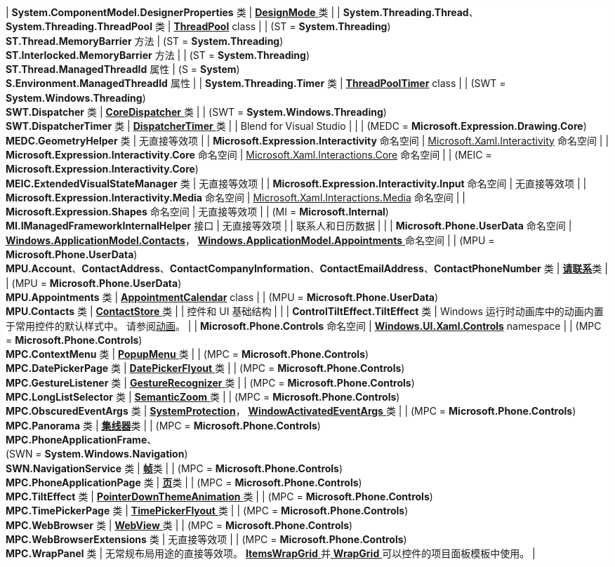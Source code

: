 | **System.ComponentModel.DesignerProperties** 类 | [**DesignMode** ](https://docs.microsoft.com/uwp/api/Windows.ApplicationModel.DesignMode)类 |
| **System.Threading.Thread**、**System.Threading.ThreadPool** 类 | [**ThreadPool**](https://docs.microsoft.com/uwp/api/Windows.System.Threading.ThreadPool) class |
| (ST = **System.Threading**) <br/> **ST.Thread.MemoryBarrier** 方法 | (ST = **System.Threading**) <br/> **ST.Interlocked.MemoryBarrier** 方法 |
| (ST = **System.Threading**) <br/> **ST.Thread.ManagedThreadId** 属性 | (S = **System**) <br/> **S.Environment.ManagedThreadId** 属性 |
| **System.Threading.Timer** 类 | [**ThreadPoolTimer**](https://docs.microsoft.com/uwp/api/Windows.System.Threading.ThreadPoolTimer) class |
| (SWT = **System.Windows.Threading**) <br/> **SWT.Dispatcher** 类 | [**CoreDispatcher** ](https://docs.microsoft.com/uwp/api/Windows.UI.Core.CoreDispatcher)类 |
| (SWT = **System.Windows.Threading**) <br/> **SWT.DispatcherTimer** 类 | [**DispatcherTimer** ](https://docs.microsoft.com/uwp/api/Windows.UI.Xaml.DispatcherTimer)类 |
| Blend for Visual Studio | |
| (MEDC = **Microsoft.Expression.Drawing.Core**) <br/> **MEDC.GeometryHelper** 类 | 无直接等效项 |
| **Microsoft.Expression.Interactivity** 命名空间 | [Microsoft.Xaml.Interactivity](https://go.microsoft.com/fwlink/p/?LinkId=328776) 命名空间 |
| **Microsoft.Expression.Interactivity.Core** 命名空间 | [Microsoft.Xaml.Interactions.Core](https://go.microsoft.com/fwlink/p/?LinkId=328773) 命名空间 |
| (MEIC = **Microsoft.Expression.Interactivity.Core**) <br/> **MEIC.ExtendedVisualStateManager** 类 | 无直接等效项 |
| **Microsoft.Expression.Interactivity.Input** 命名空间 | 无直接等效项 |
| **Microsoft.Expression.Interactivity.Media** 命名空间 | [Microsoft.Xaml.Interactions.Media](https://go.microsoft.com/fwlink/p/?LinkId=328775) 命名空间 |
| **Microsoft.Expression.Shapes** 命名空间 | 无直接等效项 |
| (MI = **Microsoft.Internal**) <br/> **MI.IManagedFrameworkInternalHelper** 接口 | 无直接等效项 |
| 联系人和日历数据 | |
| **Microsoft.Phone.UserData** 命名空间 | [**Windows.ApplicationModel.Contacts**](https://docs.microsoft.com/uwp/api/Windows.ApplicationModel.Contacts)， [ **Windows.ApplicationModel.Appointments** ](https://docs.microsoft.com/uwp/api/Windows.ApplicationModel.Appointments)命名空间 |
| (MPU = **Microsoft.Phone.UserData**) <br/> **MPU.Account**、**ContactAddress**、**ContactCompanyInformation**、**ContactEmailAddress**、**ContactPhoneNumber** 类 | [**请联系**](https://docs.microsoft.com/uwp/api/Windows.ApplicationModel.Contacts.Contact)类 |
| (MPU = **Microsoft.Phone.UserData**) <br/> **MPU.Appointments** 类 | [**AppointmentCalendar**](https://docs.microsoft.com/uwp/api/Windows.ApplicationModel.Appointments.AppointmentCalendar) class |
| (MPU = **Microsoft.Phone.UserData**) <br/> **MPU.Contacts** 类 | [**ContactStore** ](https://docs.microsoft.com/uwp/api/Windows.ApplicationModel.Contacts.ContactStore)类 |
| 控件和 UI 基础结构 | |
| **ControlTiltEffect.TiltEffect** 类 | Windows 运行时动画库中的动画内置于常用控件的默认样式中。 请参阅[动画](wpsl-to-uwp-porting-xaml-and-ui.md)。 |
| **Microsoft.Phone.Controls** 命名空间 | [**Windows.UI.Xaml.Controls**](https://docs.microsoft.com/uwp/api/Windows.UI.Xaml.Controls) namespace |
| (MPC = **Microsoft.Phone.Controls**) <br/> **MPC.ContextMenu** 类 | [**PopupMenu** ](https://docs.microsoft.com/uwp/api/Windows.UI.Popups.PopupMenu)类 |
| (MPC = **Microsoft.Phone.Controls**) <br/>**MPC.DatePickerPage** 类 | [**DatePickerFlyout** ](https://docs.microsoft.com/uwp/api/Windows.UI.Xaml.Controls.DatePickerFlyout)类 |
| (MPC = **Microsoft.Phone.Controls**) <br/>**MPC.GestureListener** 类 | [**GestureRecognizer** ](https://docs.microsoft.com/uwp/api/Windows.UI.Input.GestureRecognizer)类 |
| (MPC = **Microsoft.Phone.Controls**) <br/>**MPC.LongListSelector** 类 | [**SemanticZoom** ](https://docs.microsoft.com/uwp/api/Windows.UI.Xaml.Controls.SemanticZoom)类 |
| (MPC = **Microsoft.Phone.Controls**) <br/>**MPC.ObscuredEventArgs** 类 | [**SystemProtection**](https://docs.microsoft.com/uwp/api/Windows.Phone.System.SystemProtection)， [ **WindowActivatedEventArgs** ](https://docs.microsoft.com/uwp/api/Windows.UI.Core.WindowActivatedEventArgs)类 |
| (MPC = **Microsoft.Phone.Controls**) <br/>**MPC.Panorama** 类 | [**集线器**](https://docs.microsoft.com/uwp/api/Windows.UI.Xaml.Controls.Hub)类 |
| (MPC = **Microsoft.Phone.Controls**) <br/>**MPC.PhoneApplicationFrame**、<br/>(SWN = **System.Windows.Navigation**) <br/>**SWN.NavigationService** 类 | [**帧**](https://docs.microsoft.com/uwp/api/Windows.UI.Xaml.Controls.Frame)类 |
| (MPC = **Microsoft.Phone.Controls**) <br/>**MPC.PhoneApplicationPage** 类 | [**页**](https://docs.microsoft.com/uwp/api/Windows.UI.Xaml.Controls.Page)类 |
| (MPC = **Microsoft.Phone.Controls**) <br/>**MPC.TiltEffect** 类 | [**PointerDownThemeAnimation** ](https://docs.microsoft.com/uwp/api/Windows.UI.Xaml.Media.Animation.PointerDownThemeAnimation)类 |
| (MPC = **Microsoft.Phone.Controls**) <br/>**MPC.TimePickerPage** 类 | [**TimePickerFlyout** ](https://docs.microsoft.com/uwp/api/Windows.UI.Xaml.Controls.TimePickerFlyout)类 |
| (MPC = **Microsoft.Phone.Controls**) <br/>**MPC.WebBrowser** 类 | [**WebView** ](https://docs.microsoft.com/uwp/api/Windows.UI.Xaml.Controls.WebView)类 |
| (MPC = **Microsoft.Phone.Controls**) <br/>**MPC.WebBrowserExtensions** 类 | 无直接等效项 |
| (MPC = **Microsoft.Phone.Controls**) <br/>**MPC.WrapPanel** 类 | 无常规布局用途的直接等效项。 [**ItemsWrapGrid** ](https://docs.microsoft.com/uwp/api/Windows.UI.Xaml.Controls.ItemsWrapGrid)并[ **WrapGrid** ](https://docs.microsoft.com/uwp/api/Windows.UI.Xaml.Controls.WrapGrid)可以控件的项目面板模板中使用。 |